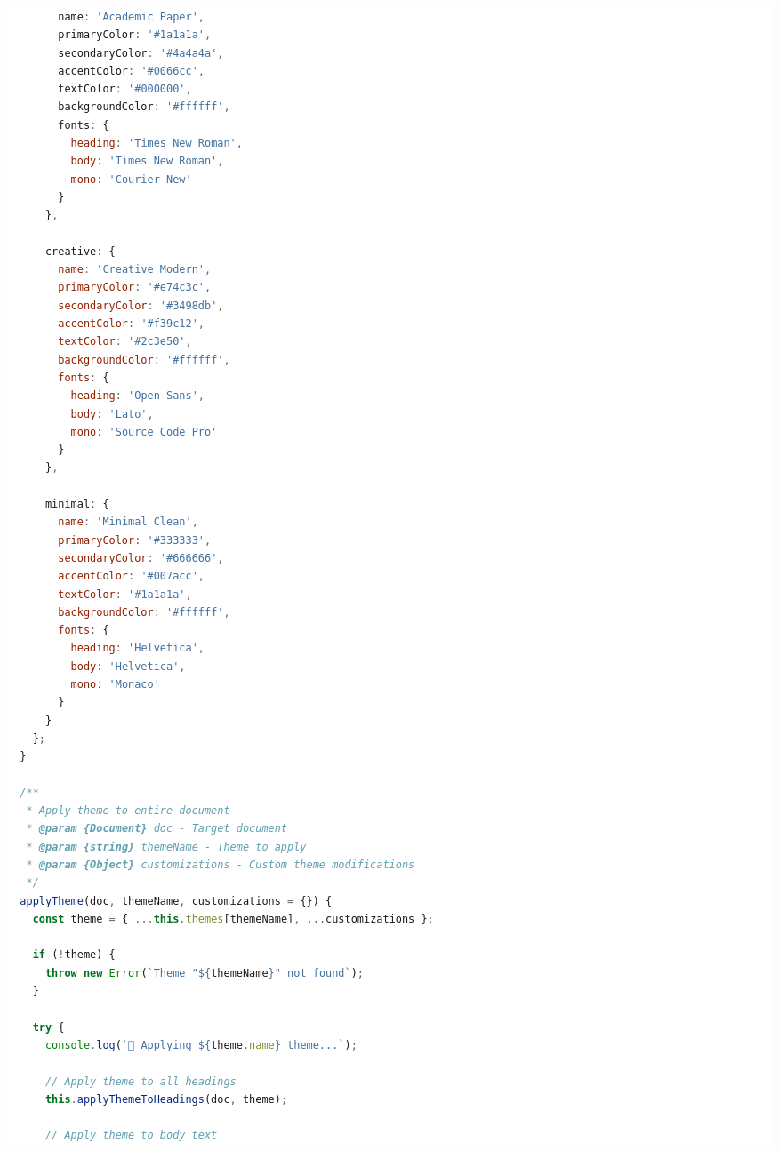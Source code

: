 ```javascript
        name: 'Academic Paper',
        primaryColor: '#1a1a1a',
        secondaryColor: '#4a4a4a',
        accentColor: '#0066cc',
        textColor: '#000000',
        backgroundColor: '#ffffff',
        fonts: {
          heading: 'Times New Roman',
          body: 'Times New Roman',
          mono: 'Courier New'
        }
      },
      
      creative: {
        name: 'Creative Modern',
        primaryColor: '#e74c3c',
        secondaryColor: '#3498db',
        accentColor: '#f39c12',
        textColor: '#2c3e50',
        backgroundColor: '#ffffff',
        fonts: {
          heading: 'Open Sans',
          body: 'Lato',
          mono: 'Source Code Pro'
        }
      },
      
      minimal: {
        name: 'Minimal Clean',
        primaryColor: '#333333',
        secondaryColor: '#666666',
        accentColor: '#007acc',
        textColor: '#1a1a1a',
        backgroundColor: '#ffffff',
        fonts: {
          heading: 'Helvetica',
          body: 'Helvetica',
          mono: 'Monaco'
        }
      }
    };
  }

  /**
   * Apply theme to entire document
   * @param {Document} doc - Target document
   * @param {string} themeName - Theme to apply
   * @param {Object} customizations - Custom theme modifications
   */
  applyTheme(doc, themeName, customizations = {}) {
    const theme = { ...this.themes[themeName], ...customizations };
    
    if (!theme) {
      throw new Error(`Theme "${themeName}" not found`);
    }

    try {
      console.log(`🎨 Applying ${theme.name} theme...`);
      
      // Apply theme to all headings
      this.applyThemeToHeadings(doc, theme);
      
      // Apply theme to body text
```